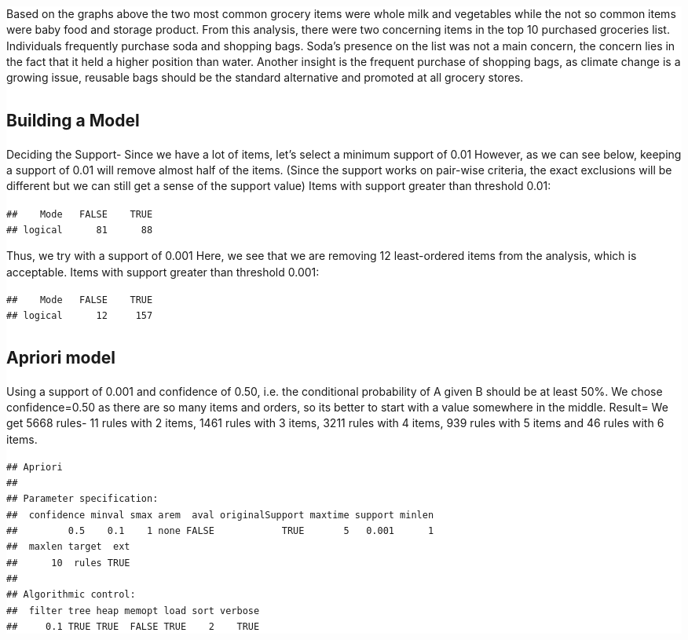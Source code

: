 Based on the graphs above the two most common grocery items were whole
milk and vegetables while the not so common items were baby food and
storage product. From this analysis, there were two concerning items in
the top 10 purchased groceries list. Individuals frequently purchase
soda and shopping bags. Soda’s presence on the list was not a main
concern, the concern lies in the fact that it held a higher position
than water. Another insight is the frequent purchase of shopping bags,
as climate change is a growing issue, reusable bags should be the
standard alternative and promoted at all grocery stores.

## Building a Model

Deciding the Support- Since we have a lot of items, let’s select a
minimum support of 0.01 However, as we can see below, keeping a support
of 0.01 will remove almost half of the items. (Since the support works
on pair-wise criteria, the exact exclusions will be different but we can
still get a sense of the support value) Items with support greater than
threshold 0.01:

    ##    Mode   FALSE    TRUE 
    ## logical      81      88

Thus, we try with a support of 0.001 Here, we see that we are removing
12 least-ordered items from the analysis, which is acceptable. Items
with support greater than threshold 0.001:

    ##    Mode   FALSE    TRUE 
    ## logical      12     157

## Apriori model

Using a support of 0.001 and confidence of 0.50, i.e. the conditional
probability of A given B should be at least 50%. We chose
confidence=0.50 as there are so many items and orders, so its better to
start with a value somewhere in the middle. Result= We get 5668 rules-
11 rules with 2 items, 1461 rules with 3 items, 3211 rules with 4 items,
939 rules with 5 items and 46 rules with 6 items.

    ## Apriori
    ## 
    ## Parameter specification:
    ##  confidence minval smax arem  aval originalSupport maxtime support minlen
    ##         0.5    0.1    1 none FALSE            TRUE       5   0.001      1
    ##  maxlen target  ext
    ##      10  rules TRUE
    ## 
    ## Algorithmic control:
    ##  filter tree heap memopt load sort verbose
    ##     0.1 TRUE TRUE  FALSE TRUE    2    TRUE